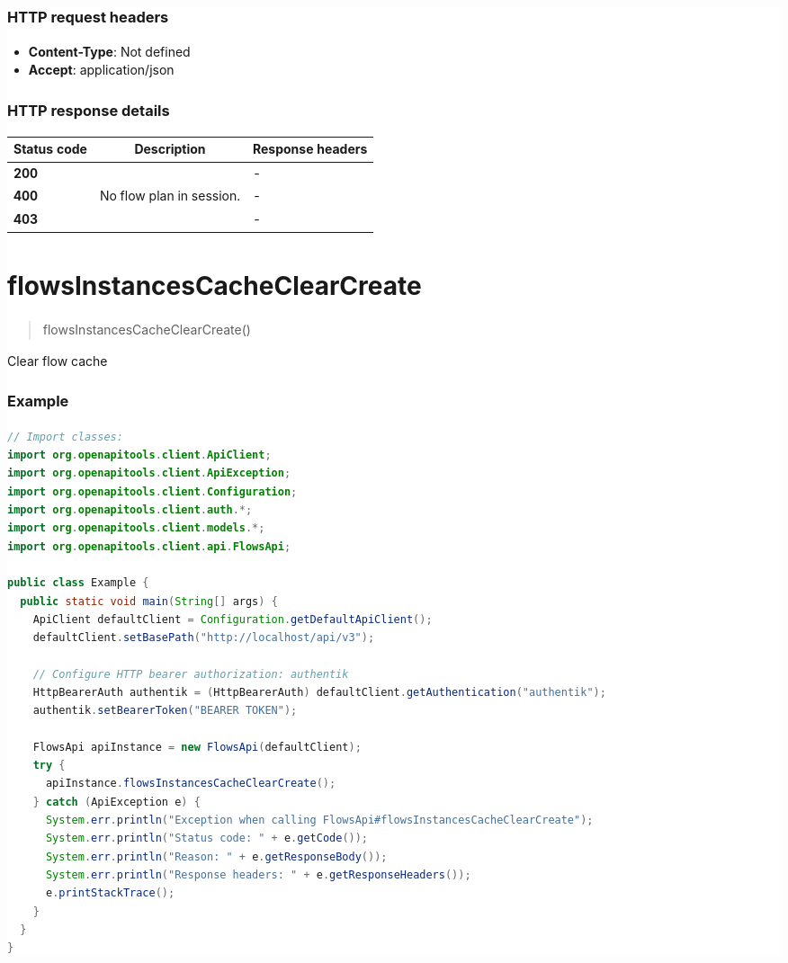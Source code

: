 ### HTTP request headers

 - **Content-Type**: Not defined
 - **Accept**: application/json

### HTTP response details
| Status code | Description | Response headers |
|-------------|-------------|------------------|
| **200** |  |  -  |
| **400** | No flow plan in session. |  -  |
| **403** |  |  -  |

<a id="flowsInstancesCacheClearCreate"></a>
# **flowsInstancesCacheClearCreate**
> flowsInstancesCacheClearCreate()



Clear flow cache

### Example
```java
// Import classes:
import org.openapitools.client.ApiClient;
import org.openapitools.client.ApiException;
import org.openapitools.client.Configuration;
import org.openapitools.client.auth.*;
import org.openapitools.client.models.*;
import org.openapitools.client.api.FlowsApi;

public class Example {
  public static void main(String[] args) {
    ApiClient defaultClient = Configuration.getDefaultApiClient();
    defaultClient.setBasePath("http://localhost/api/v3");
    
    // Configure HTTP bearer authorization: authentik
    HttpBearerAuth authentik = (HttpBearerAuth) defaultClient.getAuthentication("authentik");
    authentik.setBearerToken("BEARER TOKEN");

    FlowsApi apiInstance = new FlowsApi(defaultClient);
    try {
      apiInstance.flowsInstancesCacheClearCreate();
    } catch (ApiException e) {
      System.err.println("Exception when calling FlowsApi#flowsInstancesCacheClearCreate");
      System.err.println("Status code: " + e.getCode());
      System.err.println("Reason: " + e.getResponseBody());
      System.err.println("Response headers: " + e.getResponseHeaders());
      e.printStackTrace();
    }
  }
}
```
